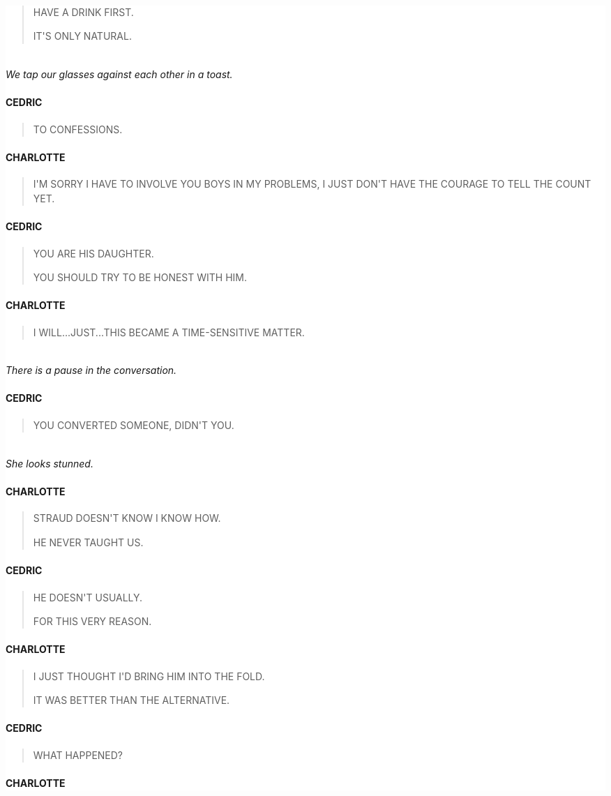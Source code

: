 > HAVE A DRINK FIRST. 
> 
> IT'S ONLY NATURAL.

<BR><I>We tap our glasses against each other in a toast.</i>

#### CEDRIC

> TO CONFESSIONS.

#### CHARLOTTE

> I'M SORRY I HAVE TO INVOLVE YOU BOYS IN MY PROBLEMS, I JUST DON'T HAVE THE COURAGE TO TELL THE COUNT YET.

#### CEDRIC

> YOU ARE HIS DAUGHTER.
> 
> YOU SHOULD TRY TO BE HONEST WITH HIM.

#### CHARLOTTE

> I WILL...JUST...THIS BECAME A TIME-SENSITIVE MATTER.

<BR><I>There is a pause in the conversation.</i>

#### CEDRIC

> YOU CONVERTED SOMEONE, DIDN'T YOU.

<BR><I>She looks stunned.</i>

#### CHARLOTTE

> STRAUD DOESN'T KNOW I KNOW HOW.
> 
> HE NEVER TAUGHT US.

#### CEDRIC

> HE DOESN'T USUALLY.
> 
> FOR THIS VERY REASON.

#### CHARLOTTE

> I JUST THOUGHT I'D BRING HIM INTO THE FOLD.
> 
> IT WAS BETTER THAN THE ALTERNATIVE.

#### CEDRIC

> WHAT HAPPENED?

#### CHARLOTTE
